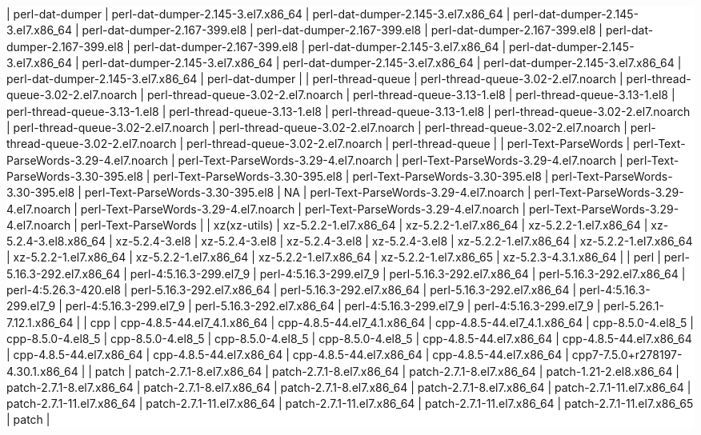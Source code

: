 | perl-dat-dumper                                 | perl-dat-dumper-2.145-3.el7.x86_64            | perl-dat-dumper-2.145-3.el7.x86_64             | perl-dat-dumper-2.145-3.el7.x86_64             | perl-dat-dumper-2.167-399.el8                  | perl-dat-dumper-2.167-399.el8                  | perl-dat-dumper-2.167-399.el8                  | perl-dat-dumper-2.167-399.el8                  | perl-dat-dumper-2.167-399.el8                  | perl-dat-dumper-2.145-3.el7.x86_64         | perl-dat-dumper-2.145-3.el7.x86_64         | perl-dat-dumper-2.145-3.el7.x86_64         | perl-dat-dumper-2.145-3.el7.x86_64         | perl-dat-dumper-2.145-3.el7.x86_64         | perl-dat-dumper-2.145-3.el7.x86_64         | perl-dat-dumper                         |
| perl-thread-queue                               | perl-thread-queue-3.02-2.el7.noarch           | perl-thread-queue-3.02-2.el7.noarch            | perl-thread-queue-3.02-2.el7.noarch            | perl-thread-queue-3.13-1.el8                   | perl-thread-queue-3.13-1.el8                   | perl-thread-queue-3.13-1.el8                   | perl-thread-queue-3.13-1.el8                   | perl-thread-queue-3.13-1.el8                   | perl-thread-queue-3.02-2.el7.noarch        | perl-thread-queue-3.02-2.el7.noarch        | perl-thread-queue-3.02-2.el7.noarch        | perl-thread-queue-3.02-2.el7.noarch        | perl-thread-queue-3.02-2.el7.noarch        | perl-thread-queue-3.02-2.el7.noarch        | perl-thread-queue                       |
| perl-Text-ParseWords                            | perl-Text-ParseWords-3.29-4.el7.noarch        | perl-Text-ParseWords-3.29-4.el7.noarch         | perl-Text-ParseWords-3.29-4.el7.noarch         | perl-Text-ParseWords-3.30-395.el8              | perl-Text-ParseWords-3.30-395.el8              | perl-Text-ParseWords-3.30-395.el8              | perl-Text-ParseWords-3.30-395.el8              | perl-Text-ParseWords-3.30-395.el8              | NA                                         | perl-Text-ParseWords-3.29-4.el7.noarch     | perl-Text-ParseWords-3.29-4.el7.noarch     | perl-Text-ParseWords-3.29-4.el7.noarch     | perl-Text-ParseWords-3.29-4.el7.noarch     | perl-Text-ParseWords-3.29-4.el7.noarch     | perl-Text-ParseWords                    |
| xz(xz-utils)                                    | xz-5.2.2-1.el7.x86_64                         | xz-5.2.2-1.el7.x86_64                          | xz-5.2.2-1.el7.x86_64                          | xz-5.2.4-3.el8.x86_64                          | xz-5.2.4-3.el8                                 | xz-5.2.4-3.el8                                 | xz-5.2.4-3.el8                                 | xz-5.2.4-3.el8                                 | xz-5.2.2-1.el7.x86_64                      | xz-5.2.2-1.el7.x86_64                      | xz-5.2.2-1.el7.x86_64                      | xz-5.2.2-1.el7.x86_64                      | xz-5.2.2-1.el7.x86_64                      | xz-5.2.2-1.el7.x86_65                      | xz-5.2.3-4.3.1.x86_64                   |
| perl                                            | perl-5.16.3-292.el7.x86_64                    | perl-4:5.16.3-299.el7_9                        | perl-4:5.16.3-299.el7_9                        | perl-5.16.3-292.el7.x86_64                     | perl-5.16.3-292.el7.x86_64                     | perl-4:5.26.3-420.el8                          | perl-5.16.3-292.el7.x86_64                     | perl-5.16.3-292.el7.x86_64                     | perl-5.16.3-292.el7.x86_64                 | perl-4:5.16.3-299.el7_9                    | perl-4:5.16.3-299.el7_9                    | perl-5.16.3-292.el7.x86_64                 | perl-4:5.16.3-299.el7_9                    | perl-4:5.16.3-299.el7_9                    | perl-5.26.1-7.12.1.x86_64               |
| cpp                                             | cpp-4.8.5-44.el7_4.1.x86_64                   | cpp-4.8.5-44.el7_4.1.x86_64                    | cpp-4.8.5-44.el7_4.1.x86_64                    | cpp-8.5.0-4.el8_5                              | cpp-8.5.0-4.el8_5                              | cpp-8.5.0-4.el8_5                              | cpp-8.5.0-4.el8_5                              | cpp-8.5.0-4.el8_5                              | cpp-4.8.5-44.el7.x86_64                    | cpp-4.8.5-44.el7.x86_64                    | cpp-4.8.5-44.el7.x86_64                    | cpp-4.8.5-44.el7.x86_64                    | cpp-4.8.5-44.el7.x86_64                    | cpp-4.8.5-44.el7.x86_64                    | cpp7-7.5.0+r278197-4.30.1.x86_64        |
| patch                                           | patch-2.7.1-8.el7.x86_64                      | patch-2.7.1-8.el7.x86_64                       | patch-2.7.1-8.el7.x86_64                       | patch-1.21-2.el8.x86_64                        | patch-2.7.1-8.el7.x86_64                       | patch-2.7.1-8.el7.x86_64                       | patch-2.7.1-8.el7.x86_64                       | patch-2.7.1-8.el7.x86_64                       | patch-2.7.1-11.el7.x86_64                  | patch-2.7.1-11.el7.x86_64                  | patch-2.7.1-11.el7.x86_64                  | patch-2.7.1-11.el7.x86_64                  | patch-2.7.1-11.el7.x86_64                  | patch-2.7.1-11.el7.x86_65                  | patch                                   |